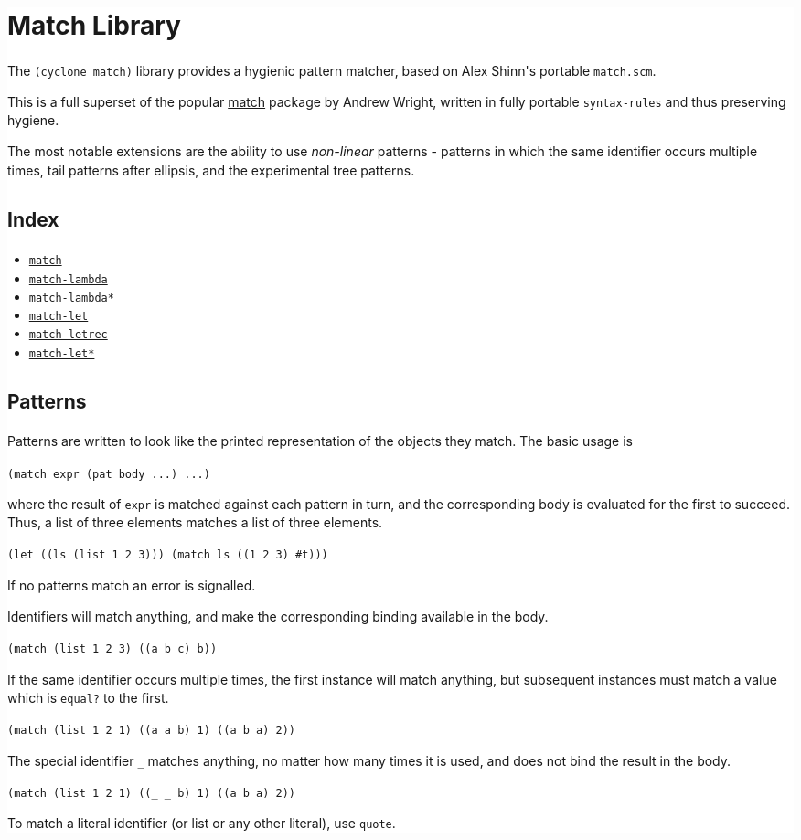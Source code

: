 # Match Library

The `(cyclone match)` library provides a hygienic pattern matcher, based on Alex Shinn's portable `match.scm`.

This is a full superset of the popular [match](http://www.cs.indiana.edu/scheme-repository/code.match.html) package by Andrew Wright, written in fully portable `syntax-rules` and thus preserving hygiene.

The most notable extensions are the ability to use *non-linear* patterns - patterns in which the same identifier occurs multiple times, tail patterns after ellipsis, and the experimental tree patterns.

## Index

- [`match`](#match)
- [`match-lambda`](#match-lambda)
- [`match-lambda*`](#match-lambda-1)
- [`match-let`](#match-let)
- [`match-letrec`](#match-letrec)
- [`match-let*`](#match-let-1)

## Patterns

Patterns are written to look like the printed representation of the objects they match.  The basic usage is

    (match expr (pat body ...) ...)

where the result of `expr` is matched against each pattern in
turn, and the corresponding body is evaluated for the first to
succeed.  Thus, a list of three elements matches a list of three
elements.

    (let ((ls (list 1 2 3))) (match ls ((1 2 3) #t)))

If no patterns match an error is signalled.

Identifiers will match anything, and make the corresponding
binding available in the body.

    (match (list 1 2 3) ((a b c) b))

If the same identifier occurs multiple times, the first instance
will match anything, but subsequent instances must match a value
which is `equal?` to the first.

    (match (list 1 2 1) ((a a b) 1) ((a b a) 2))

The special identifier `_` matches anything, no matter how
many times it is used, and does not bind the result in the body.

    (match (list 1 2 1) ((_ _ b) 1) ((a b a) 2))

To match a literal identifier (or list or any other literal), use `quote`.
